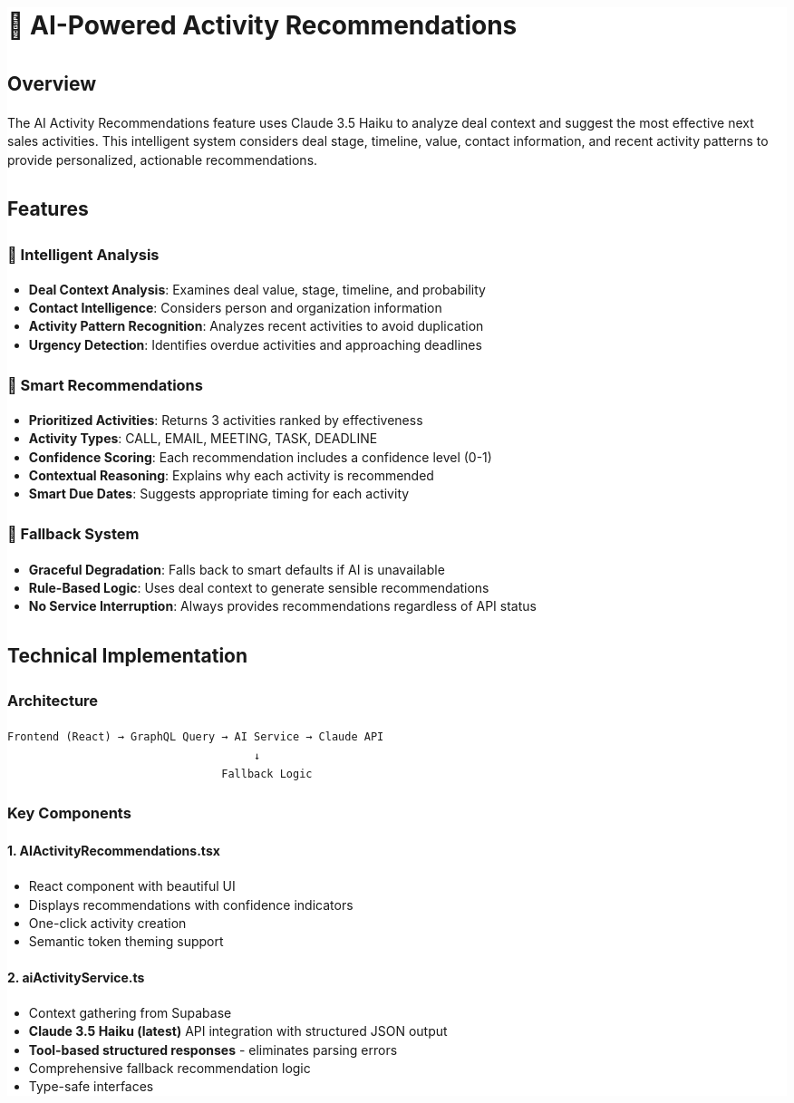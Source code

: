 # 🤖 AI-Powered Activity Recommendations

## Overview

The AI Activity Recommendations feature uses Claude 3.5 Haiku to analyze deal context and suggest the most effective next sales activities. This intelligent system considers deal stage, timeline, value, contact information, and recent activity patterns to provide personalized, actionable recommendations.

## Features

### 🧠 Intelligent Analysis
- **Deal Context Analysis**: Examines deal value, stage, timeline, and probability
- **Contact Intelligence**: Considers person and organization information
- **Activity Pattern Recognition**: Analyzes recent activities to avoid duplication
- **Urgency Detection**: Identifies overdue activities and approaching deadlines

### 🎯 Smart Recommendations
- **Prioritized Activities**: Returns 3 activities ranked by effectiveness
- **Activity Types**: CALL, EMAIL, MEETING, TASK, DEADLINE
- **Confidence Scoring**: Each recommendation includes a confidence level (0-1)
- **Contextual Reasoning**: Explains why each activity is recommended
- **Smart Due Dates**: Suggests appropriate timing for each activity

### 🔄 Fallback System
- **Graceful Degradation**: Falls back to smart defaults if AI is unavailable
- **Rule-Based Logic**: Uses deal context to generate sensible recommendations
- **No Service Interruption**: Always provides recommendations regardless of API status

## Technical Implementation

### Architecture
```
Frontend (React) → GraphQL Query → AI Service → Claude API
                                      ↓
                                 Fallback Logic
```

### Key Components

#### 1. **AIActivityRecommendations.tsx**
- React component with beautiful UI
- Displays recommendations with confidence indicators
- One-click activity creation
- Semantic token theming support

#### 2. **aiActivityService.ts**
- Context gathering from Supabase
- **Claude 3.5 Haiku (latest)** API integration with structured JSON output
- **Tool-based structured responses** - eliminates parsing errors
- Comprehensive fallback recommendation logic
- Type-safe interfaces
